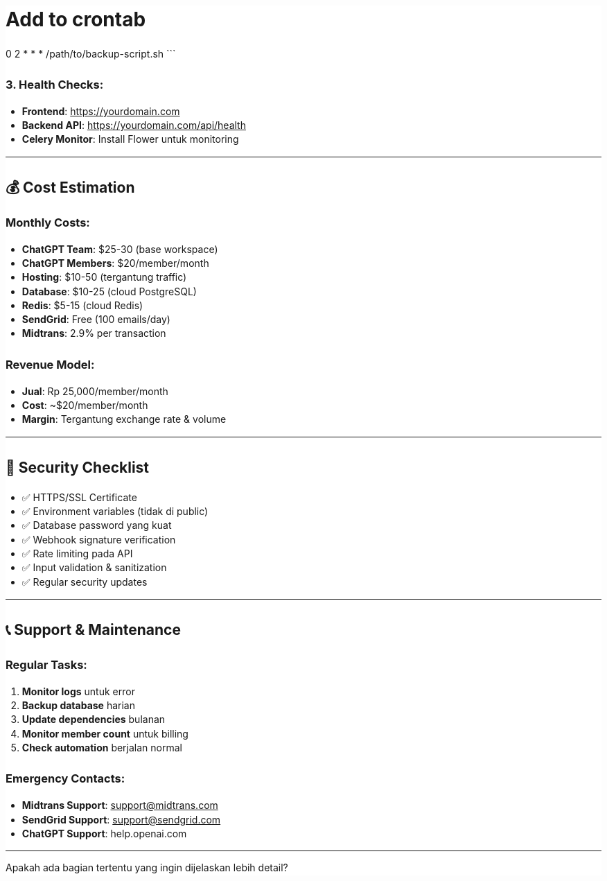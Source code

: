 # Add to crontab
0 2 * * * /path/to/backup-script.sh
\`\`\`

### **3. Health Checks:**
- **Frontend**: https://yourdomain.com
- **Backend API**: https://yourdomain.com/api/health
- **Celery Monitor**: Install Flower untuk monitoring

---

## 💰 Cost Estimation

### **Monthly Costs:**
- **ChatGPT Team**: $25-30 (base workspace)
- **ChatGPT Members**: $20/member/month
- **Hosting**: $10-50 (tergantung traffic)
- **Database**: $10-25 (cloud PostgreSQL)
- **Redis**: $5-15 (cloud Redis)
- **SendGrid**: Free (100 emails/day)
- **Midtrans**: 2.9% per transaction

### **Revenue Model:**
- **Jual**: Rp 25,000/member/month
- **Cost**: ~$20/member/month
- **Margin**: Tergantung exchange rate & volume

---

## 🚨 Security Checklist

- ✅ HTTPS/SSL Certificate
- ✅ Environment variables (tidak di public)
- ✅ Database password yang kuat
- ✅ Webhook signature verification
- ✅ Rate limiting pada API
- ✅ Input validation & sanitization
- ✅ Regular security updates

---

## 📞 Support & Maintenance

### **Regular Tasks:**
1. **Monitor logs** untuk error
2. **Backup database** harian
3. **Update dependencies** bulanan
4. **Monitor member count** untuk billing
5. **Check automation** berjalan normal

### **Emergency Contacts:**
- **Midtrans Support**: support@midtrans.com
- **SendGrid Support**: support@sendgrid.com
- **ChatGPT Support**: help.openai.com

---

Apakah ada bagian tertentu yang ingin dijelaskan lebih detail?
